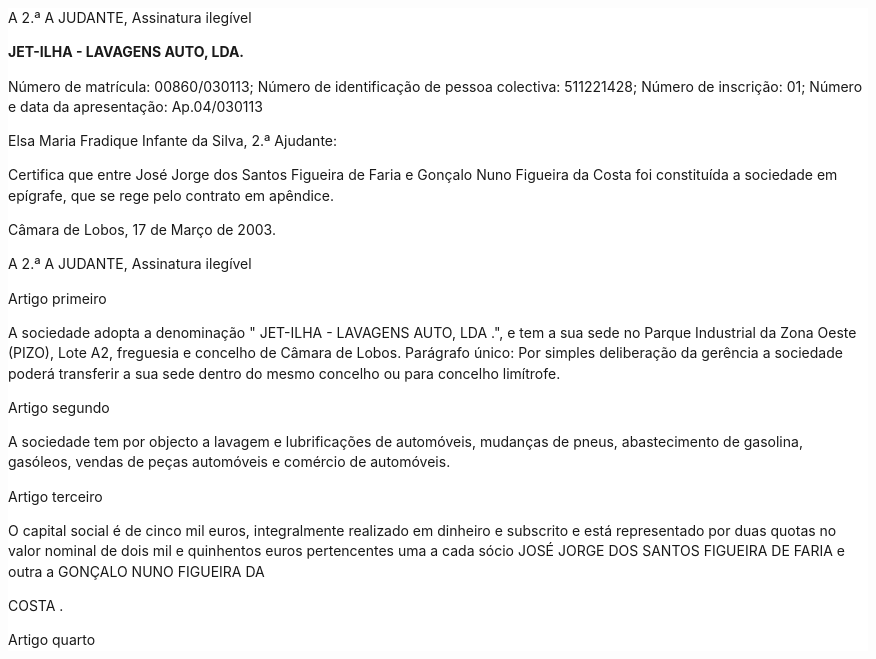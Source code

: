 
A 2.ª A JUDANTE, Assinatura ilegível



**JET-ILHA - LAVAGENS AUTO, LDA.**


Número de matrícula: 00860/030113;
Número de identificação de pessoa colectiva: 511221428;
Número de inscrição: 01;
Número e data da apresentação: Ap.04/030113


Elsa Maria Fradique Infante da Silva, 2.ª Ajudante:


Certifica que entre José Jorge dos Santos Figueira de
Faria e Gonçalo Nuno Figueira da Costa foi constituída a
sociedade em epígrafe, que se rege pelo contrato em
apêndice.


Câmara de Lobos, 17 de Março de 2003.


A 2.ª A JUDANTE, Assinatura ilegível


Artigo primeiro


A sociedade adopta a denominação " JET-ILHA - LAVAGENS
AUTO, LDA .", e tem a sua sede no Parque Industrial da Zona
Oeste (PIZO), Lote A2, freguesia e concelho de Câmara de
Lobos.
Parágrafo único: Por simples deliberação da gerência a
sociedade poderá transferir a sua sede dentro do mesmo
concelho ou para concelho limítrofe.


Artigo segundo


A sociedade tem por objecto a lavagem e lubrificações de
automóveis, mudanças de pneus, abastecimento de gasolina,
gasóleos, vendas de peças automóveis e comércio de
automóveis.


Artigo terceiro


O capital social é de cinco mil euros, integralmente
realizado em dinheiro e subscrito e está representado por
duas quotas no valor nominal de dois mil e quinhentos euros
pertencentes uma a cada sócio JOSÉ JORGE DOS SANTOS
FIGUEIRA DE FARIA e outra a GONÇALO NUNO FIGUEIRA DA

COSTA .


Artigo quarto

